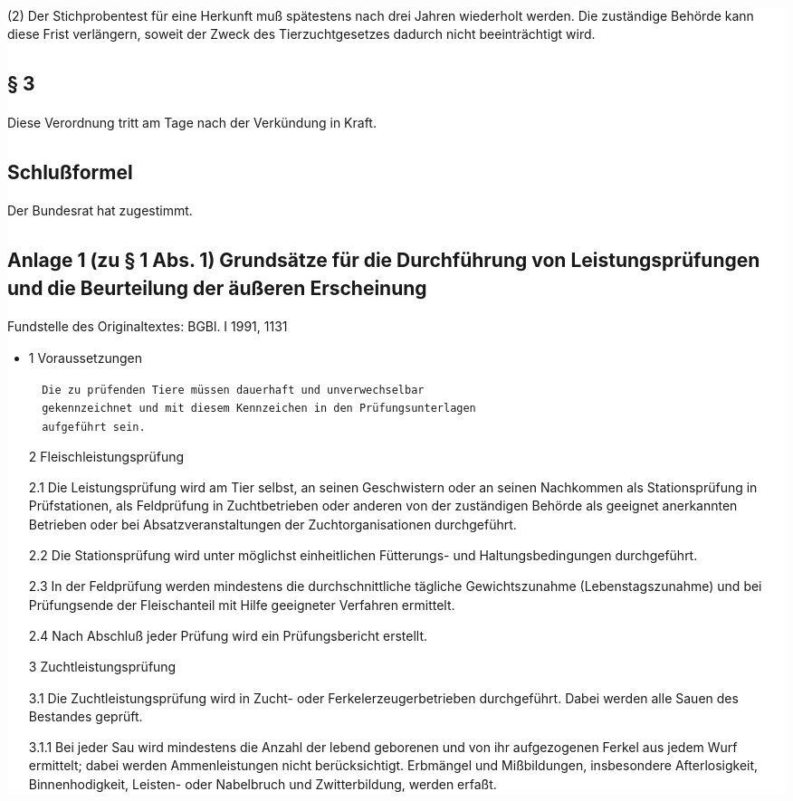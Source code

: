(2) Der Stichprobentest für eine Herkunft muß spätestens nach drei
Jahren wiederholt werden. Die zuständige Behörde kann diese Frist
verlängern, soweit der Zweck des Tierzuchtgesetzes dadurch nicht
beeinträchtigt wird.


## § 3

Diese Verordnung tritt am Tage nach der Verkündung in Kraft.


## Schlußformel

Der Bundesrat hat zugestimmt.


## Anlage 1 (zu § 1 Abs. 1) Grundsätze für die Durchführung von Leistungsprüfungen und die Beurteilung der äußeren Erscheinung

Fundstelle des Originaltextes: BGBl. I 1991, 1131

*
    1   Voraussetzungen

        Die zu prüfenden Tiere müssen dauerhaft und unverwechselbar
        gekennzeichnet und mit diesem Kennzeichen in den Prüfungsunterlagen
        aufgeführt sein.


    2   Fleischleistungsprüfung


    2.1 Die Leistungsprüfung wird am Tier selbst, an seinen Geschwistern oder
        an seinen Nachkommen als Stationsprüfung in Prüfstationen, als
        Feldprüfung in Zuchtbetrieben oder anderen von der zuständigen Behörde
        als geeignet anerkannten Betrieben oder bei Absatzveranstaltungen der
        Zuchtorganisationen durchgeführt.


    2.2 Die Stationsprüfung wird unter möglichst einheitlichen Fütterungs- und
        Haltungsbedingungen durchgeführt.


    2.3 In der Feldprüfung werden mindestens die durchschnittliche tägliche
        Gewichtszunahme (Lebenstagszunahme) und bei Prüfungsende der
        Fleischanteil mit Hilfe geeigneter Verfahren ermittelt.


    2.4 Nach Abschluß jeder Prüfung wird ein Prüfungsbericht erstellt.


    3   Zuchtleistungsprüfung


    3.1 Die Zuchtleistungsprüfung wird in Zucht- oder Ferkelerzeugerbetrieben
        durchgeführt. Dabei werden alle Sauen des Bestandes geprüft.


    3.1.1 Bei jeder Sau wird mindestens die Anzahl der lebend geborenen und von
        ihr aufgezogenen Ferkel aus jedem Wurf ermittelt; dabei werden
        Ammenleistungen nicht berücksichtigt. Erbmängel und Mißbildungen,
        insbesondere Afterlosigkeit, Binnenhodigkeit, Leisten- oder Nabelbruch
        und Zwitterbildung, werden erfaßt.
